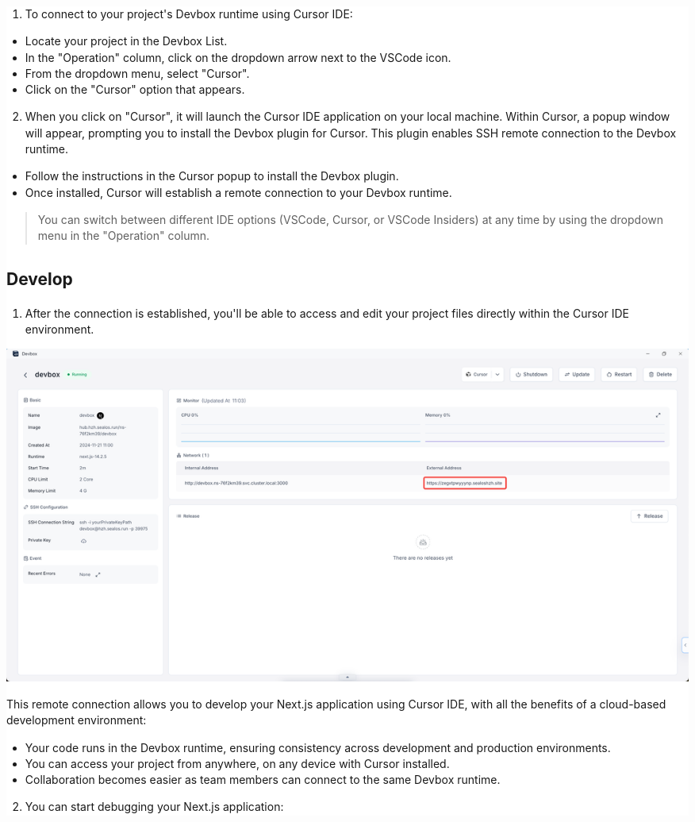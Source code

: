 1. To connect to your project's Devbox runtime using Cursor IDE:

- Locate your project in the Devbox List.
- In the "Operation" column, click on the dropdown arrow next to the VSCode icon.
- From the dropdown menu, select "Cursor".
- Click on the "Cursor" option that appears.

2. When you click on "Cursor", it will launch the Cursor IDE application on your local machine. Within Cursor, a popup window will appear, prompting you to install the Devbox plugin for Cursor. This plugin enables SSH remote connection to the Devbox runtime.

- Follow the instructions in the Cursor popup to install the Devbox plugin.
- Once installed, Cursor will establish a remote connection to your Devbox runtime.

> You can switch between different IDE options (VSCode, Cursor, or VSCode Insiders) at any time by using the dropdown menu in the "Operation" column.

## Develop

1. After the connection is established, you'll be able to access and edit your project files directly within the Cursor IDE environment.

![quick-start-5](./images/quick-start-5.png)

This remote connection allows you to develop your Next.js application using Cursor IDE, with all the benefits of a cloud-based development environment:

- Your code runs in the Devbox runtime, ensuring consistency across development and production environments.
- You can access your project from anywhere, on any device with Cursor installed.
- Collaboration becomes easier as team members can connect to the same Devbox runtime.

2. You can start debugging your Next.js application:
